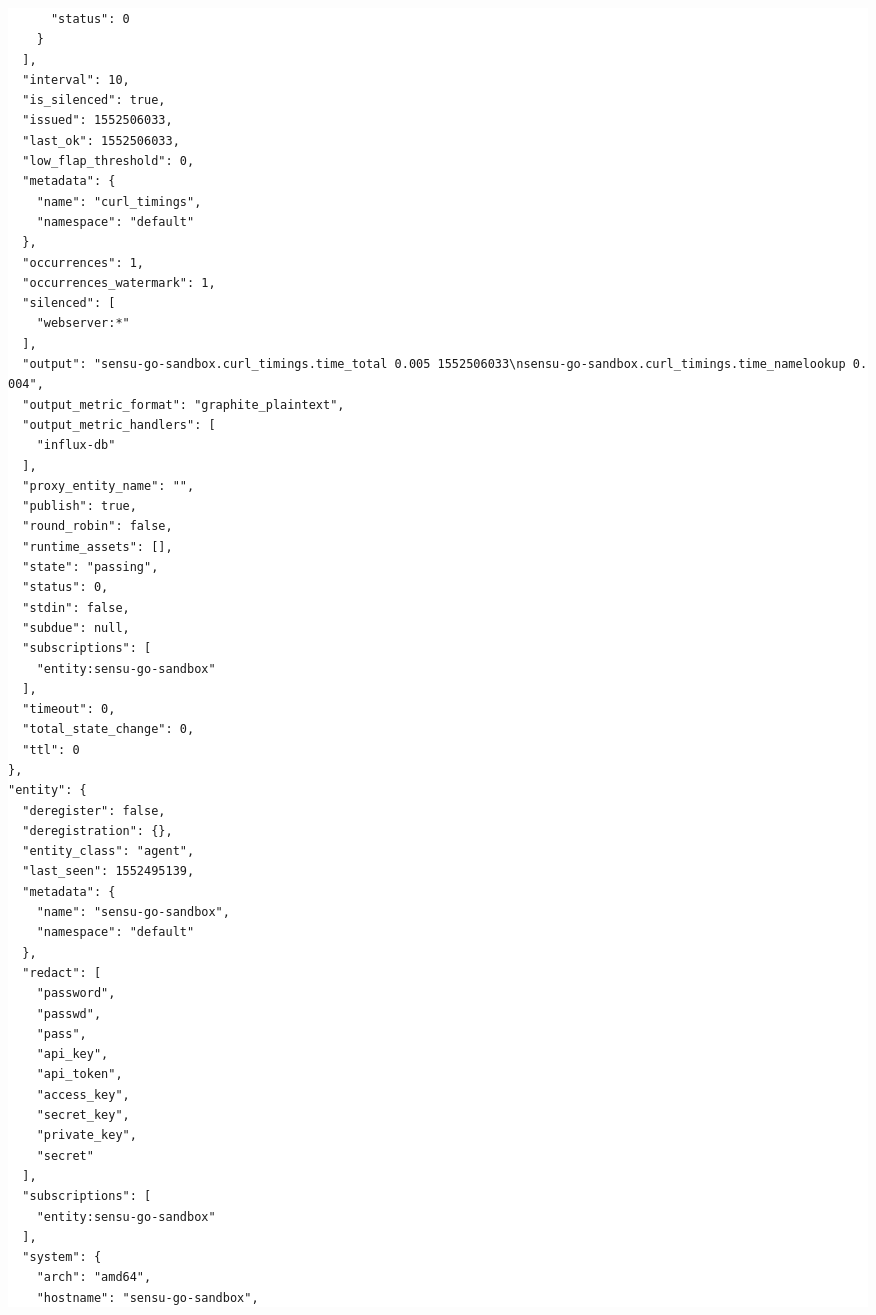           "status": 0
        }
      ],
      "interval": 10,
      "is_silenced": true,
      "issued": 1552506033,
      "last_ok": 1552506033,
      "low_flap_threshold": 0,
      "metadata": {
        "name": "curl_timings",
        "namespace": "default"
      },
      "occurrences": 1,
      "occurrences_watermark": 1,
      "silenced": [
        "webserver:*"
      ],
      "output": "sensu-go-sandbox.curl_timings.time_total 0.005 1552506033\nsensu-go-sandbox.curl_timings.time_namelookup 0.004",
      "output_metric_format": "graphite_plaintext",
      "output_metric_handlers": [
        "influx-db"
      ],
      "proxy_entity_name": "",
      "publish": true,
      "round_robin": false,
      "runtime_assets": [],
      "state": "passing",
      "status": 0,
      "stdin": false,
      "subdue": null,
      "subscriptions": [
        "entity:sensu-go-sandbox"
      ],
      "timeout": 0,
      "total_state_change": 0,
      "ttl": 0
    },
    "entity": {
      "deregister": false,
      "deregistration": {},
      "entity_class": "agent",
      "last_seen": 1552495139,
      "metadata": {
        "name": "sensu-go-sandbox",
        "namespace": "default"
      },
      "redact": [
        "password",
        "passwd",
        "pass",
        "api_key",
        "api_token",
        "access_key",
        "secret_key",
        "private_key",
        "secret"
      ],
      "subscriptions": [
        "entity:sensu-go-sandbox"
      ],
      "system": {
        "arch": "amd64",
        "hostname": "sensu-go-sandbox",
